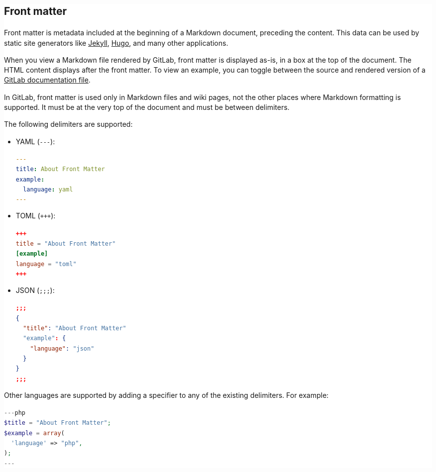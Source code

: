 ## Front matter

Front matter is metadata included at the beginning of a Markdown document, preceding
the content. This data can be used by static site generators like [Jekyll](https://jekyllrb.com/docs/front-matter/),
[Hugo](https://gohugo.io/content-management/front-matter/), and many other applications.

When you view a Markdown file rendered by GitLab, front matter is displayed as-is,
in a box at the top of the document. The HTML content displays after the front matter. To view an example,
you can toggle between the source and rendered version of a
[GitLab documentation file](https://gitlab.com/gitlab-org/gitlab/-/blob/master/doc/index.md).

In GitLab, front matter is used only in Markdown files and wiki pages, not the other
places where Markdown formatting is supported. It must be at the very top of the document
and must be between delimiters.

The following delimiters are supported:

- YAML (`---`):

  ```yaml
  ---
  title: About Front Matter
  example:
    language: yaml
  ---
  ```

- TOML (`+++`):

  ```toml
  +++
  title = "About Front Matter"
  [example]
  language = "toml"
  +++
  ```

- JSON (`;;;`):

  ```json
  ;;;
  {
    "title": "About Front Matter"
    "example": {
      "language": "json"
    }
  }
  ;;;
  ```

Other languages are supported by adding a specifier to any of the existing
delimiters. For example:

```php
---php
$title = "About Front Matter";
$example = array(
  'language' => "php",
);
---
```


 [^1]: This text is inside a footnote.
 [^footnote-42]: This text is another footnote.